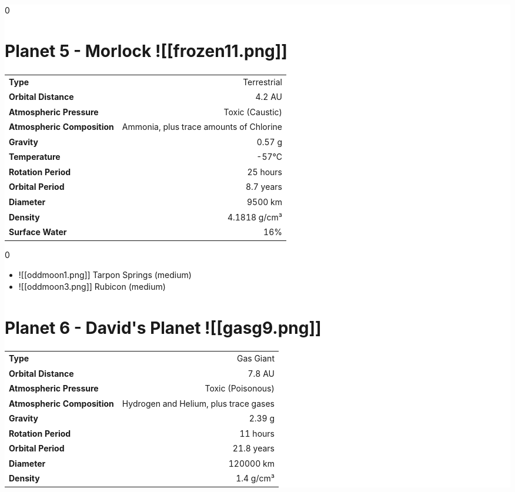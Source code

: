 

0



# Planet 5 - Morlock ![[frozen11.png]]
|                             |                           |
| --------------------------- | -------------------------:|
| **Type**                    |             Terrestrial |
| **Orbital Distance**        |   4.2 AU |
| **Atmospheric Pressure**    |       Toxic (Caustic) |
| **Atmospheric Composition** |      Ammonia, plus trace amounts of Chlorine |
| **Gravity**                 |        0.57 g |
| **Temperature**             |    -57°C |
| **Rotation Period**         |  25 hours |
| **Orbital Period** | 8.7 years |
| **Diameter**                |      9500 km | 
| **Density**                 |    4.1818 g/cm³ |
| **Surface Water**           |           16% | 



0

- ![[oddmoon1.png]] Tarpon Springs (medium)
- ![[oddmoon3.png]] Rubicon (medium)


# Planet 6 - David's Planet ![[gasg9.png]]
|                             |                           |
| --------------------------- | -------------------------:|
| **Type**                    |             Gas Giant |
| **Orbital Distance**        |   7.8 AU |
| **Atmospheric Pressure**    |       Toxic (Poisonous) |
| **Atmospheric Composition** |      Hydrogen and Helium, plus trace gases |
| **Gravity**                 |        2.39 g |
| **Rotation Period**         |  11 hours |
| **Orbital Period** | 21.8 years |
| **Diameter**                |      120000 km | 
| **Density**                 |    1.4 g/cm³ |
